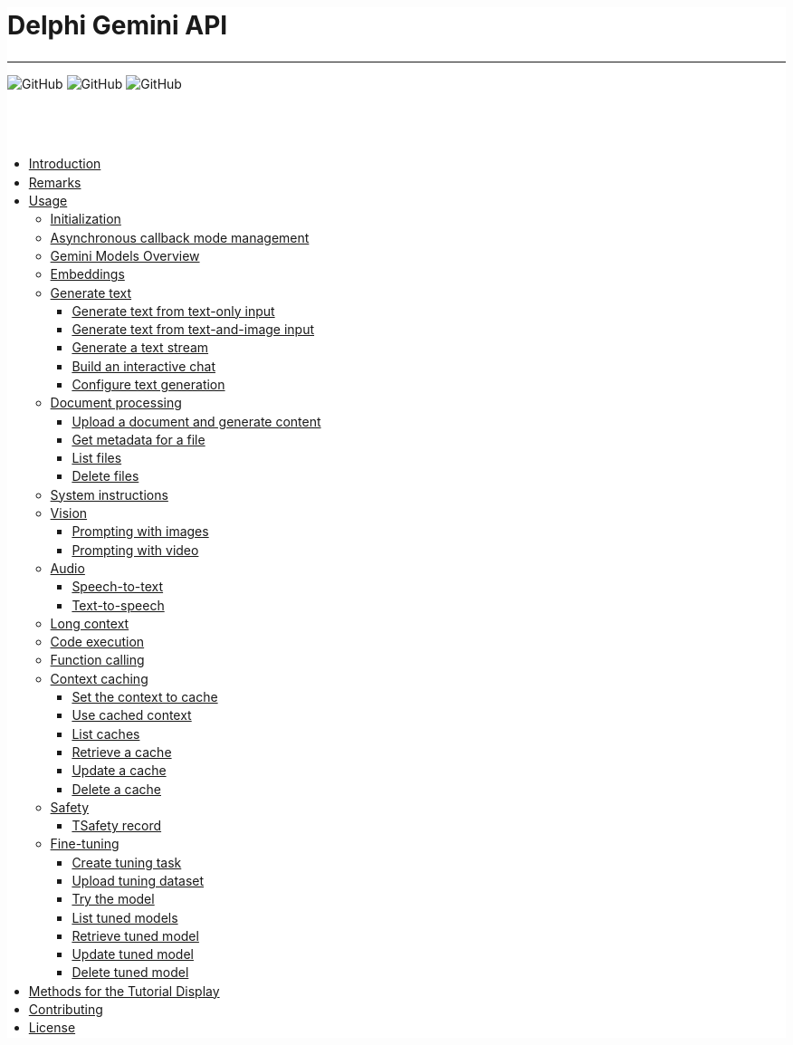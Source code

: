 # Delphi Gemini API

___
![GitHub](https://img.shields.io/badge/IDE%20Version-Delphi%2010.3/11/12-yellow)
![GitHub](https://img.shields.io/badge/platform-all%20platforms-green)
![GitHub](https://img.shields.io/badge/Updated%20the%2010/15/2024-blue)

<br/>
<br/>

- [Introduction](#Introduction)
- [Remarks](#remarks)
- [Usage](#usage)
    - [Initialization](#initialization)
    - [Asynchronous callback mode management](#Asynchronous-callback-mode-management)
    - [Gemini Models Overview](#Gemini-Models-Overview)
    - [Embeddings](#embeddings)
    - [Generate text](#Generate-text)
        - [Generate text from text-only input](#Generate-text-from-text-only-input)
        - [Generate text from text-and-image input](#Generate-text-from-text-and-image-input)
        - [Generate a text stream](#Generate-a-text-stream)
        - [Build an interactive chat](#Build-an-interactive-chat)
        - [Configure text generation](#Configure-text-generation)
    - [Document processing](#Document-processing)
        - [Upload a document and generate content](#Upload-a-document-and-generate-content)
        - [Get metadata for a file](#Get-metadata-for-a-file)
        - [List files](#List-files)
        - [Delete files](#Delete-files)
    - [System instructions](#System-instructions)
    - [Vision](#Vision)
        - [Prompting with images](#Prompting-with-images)
        - [Prompting with video](#Prompting-with-video)
    - [Audio](#Audio)
        - [Speech-to-text](#Speech-to-text)
        - [Text-to-speech](#Text-to-speech)
    - [Long context](#Long-context)
    - [Code execution](#Code-execution)
    - [Function calling](#Function-calling)
    - [Context caching](#Context-caching)
        - [Set the context to cache](#Set-the-context-to-cache)
        - [Use cached context](#Use-cached-context)
        - [List caches](#List-caches)
        - [Retrieve a cache](#Retrieve-a-cache)
        - [Update a cache](#Update-a-cache)
        - [Delete a cache](#Delete-a-cache)
    - [Safety](#Safety)
        - [TSafety record](#TSafety-record)
    - [Fine-tuning](#Fine-tuning)
        - [Create tuning task](#Create-tuning-task)
        - [Upload tuning dataset](#Upload-tuning-dataset)
        - [Try the model](#Try-the-model)
        - [List tuned models](#List-tuned-models)
        - [Retrieve tuned model](#Retrieve-tuned-model)
        - [Update tuned model](#Update-tuned-model)
        - [Delete tuned model](#Delete-tuned-model)
- [Methods for the Tutorial Display](#Methods-for-the-Tutorial-Display)
- [Contributing](#contributing)
- [License](#license)
